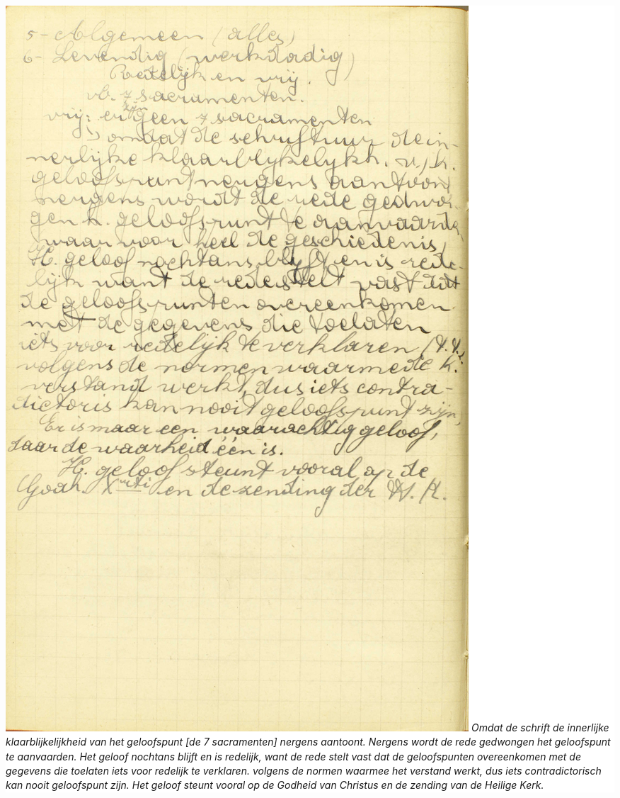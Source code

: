   <img src="resources/0301d.jpg">
  <em>Omdat de schrift de innerlijke klaarblijkelijkheid van het geloofspunt [de 7 sacramenten] nergens aantoont. Nergens wordt de rede gedwongen het geloofspunt te aanvaarden. Het geloof nochtans blijft en is redelijk, want de rede stelt vast dat de geloofspunten overeenkomen met de gegevens die toelaten iets voor redelijk te verklaren. volgens de normen waarmee het verstand werkt, dus iets contradictorisch kan nooit geloofspunt zijn. Het geloof steunt vooral op de Godheid van Christus en de zending van de Heilige Kerk. </em>
</span>